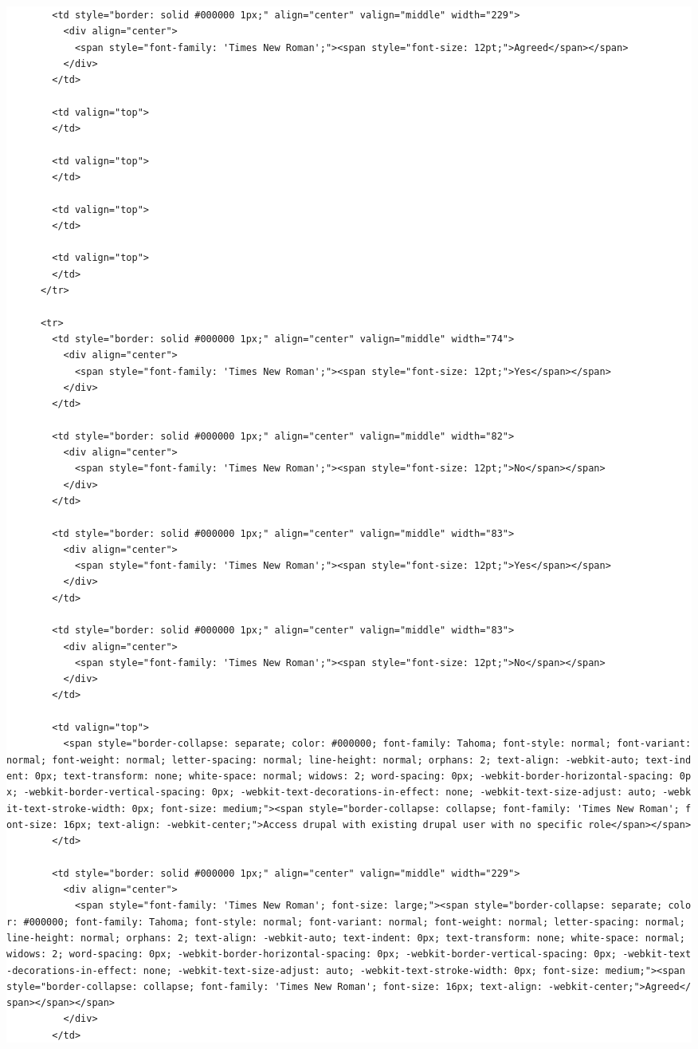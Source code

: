             <td style="border: solid #000000 1px;" align="center" valign="middle" width="229">
              <div align="center">
                <span style="font-family: 'Times New Roman';"><span style="font-size: 12pt;">Agreed</span></span>
              </div>
            </td>
            
            <td valign="top">
            </td>
            
            <td valign="top">
            </td>
            
            <td valign="top">
            </td>
            
            <td valign="top">
            </td>
          </tr>
          
          <tr>
            <td style="border: solid #000000 1px;" align="center" valign="middle" width="74">
              <div align="center">
                <span style="font-family: 'Times New Roman';"><span style="font-size: 12pt;">Yes</span></span>
              </div>
            </td>
            
            <td style="border: solid #000000 1px;" align="center" valign="middle" width="82">
              <div align="center">
                <span style="font-family: 'Times New Roman';"><span style="font-size: 12pt;">No</span></span>
              </div>
            </td>
            
            <td style="border: solid #000000 1px;" align="center" valign="middle" width="83">
              <div align="center">
                <span style="font-family: 'Times New Roman';"><span style="font-size: 12pt;">Yes</span></span>
              </div>
            </td>
            
            <td style="border: solid #000000 1px;" align="center" valign="middle" width="83">
              <div align="center">
                <span style="font-family: 'Times New Roman';"><span style="font-size: 12pt;">No</span></span>
              </div>
            </td>
            
            <td valign="top">
              <span style="border-collapse: separate; color: #000000; font-family: Tahoma; font-style: normal; font-variant: normal; font-weight: normal; letter-spacing: normal; line-height: normal; orphans: 2; text-align: -webkit-auto; text-indent: 0px; text-transform: none; white-space: normal; widows: 2; word-spacing: 0px; -webkit-border-horizontal-spacing: 0px; -webkit-border-vertical-spacing: 0px; -webkit-text-decorations-in-effect: none; -webkit-text-size-adjust: auto; -webkit-text-stroke-width: 0px; font-size: medium;"><span style="border-collapse: collapse; font-family: 'Times New Roman'; font-size: 16px; text-align: -webkit-center;">Access drupal with existing drupal user with no specific role</span></span>
            </td>
            
            <td style="border: solid #000000 1px;" align="center" valign="middle" width="229">
              <div align="center">
                <span style="font-family: 'Times New Roman'; font-size: large;"><span style="border-collapse: separate; color: #000000; font-family: Tahoma; font-style: normal; font-variant: normal; font-weight: normal; letter-spacing: normal; line-height: normal; orphans: 2; text-align: -webkit-auto; text-indent: 0px; text-transform: none; white-space: normal; widows: 2; word-spacing: 0px; -webkit-border-horizontal-spacing: 0px; -webkit-border-vertical-spacing: 0px; -webkit-text-decorations-in-effect: none; -webkit-text-size-adjust: auto; -webkit-text-stroke-width: 0px; font-size: medium;"><span style="border-collapse: collapse; font-family: 'Times New Roman'; font-size: 16px; text-align: -webkit-center;">Agreed</span></span></span>
              </div>
            </td>
            